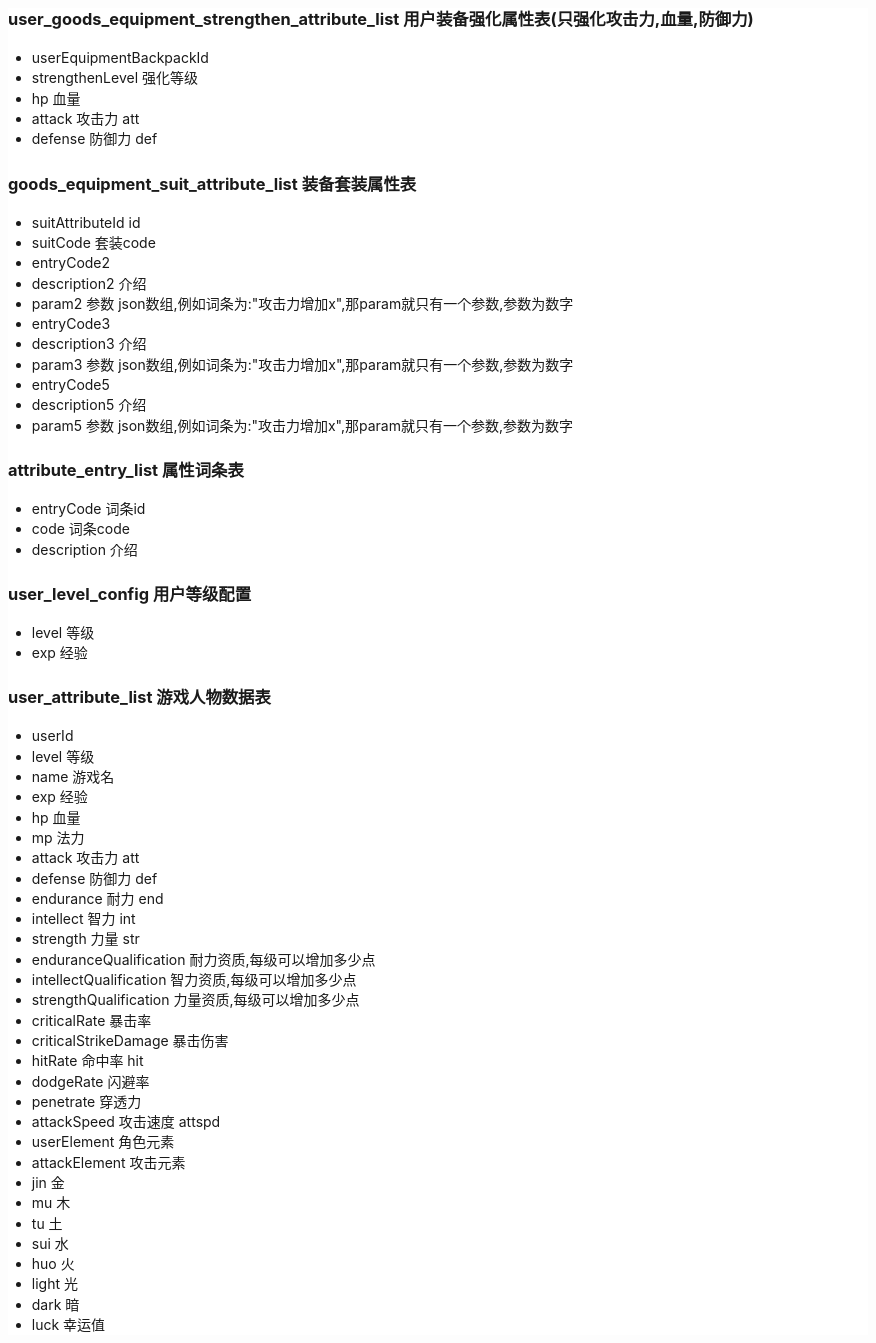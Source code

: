 ### user_goods_equipment_strengthen_attribute_list 用户装备强化属性表(只强化攻击力,血量,防御力)
- userEquipmentBackpackId
- strengthenLevel 强化等级
- hp 血量
- attack 攻击力 att
- defense 防御力 def

### goods_equipment_suit_attribute_list 装备套装属性表
- suitAttributeId id 
- suitCode 套装code
- entryCode2
- description2 介绍
- param2 参数 json数组,例如词条为:"攻击力增加x",那param就只有一个参数,参数为数字
- entryCode3
- description3 介绍
- param3 参数 json数组,例如词条为:"攻击力增加x",那param就只有一个参数,参数为数字
- entryCode5
- description5 介绍
- param5 参数 json数组,例如词条为:"攻击力增加x",那param就只有一个参数,参数为数字

### attribute_entry_list 属性词条表
- entryCode 词条id
- code 词条code
- description 介绍


### user_level_config 用户等级配置
- level 等级
- exp 经验


### user_attribute_list 游戏人物数据表
- userId
- level 等级
- name 游戏名
- exp 经验
- hp 血量
- mp 法力
- attack 攻击力 att
- defense 防御力 def
- endurance 耐力 end
- intellect 智力 int
- strength 力量 str
- enduranceQualification 耐力资质,每级可以增加多少点
- intellectQualification 智力资质,每级可以增加多少点
- strengthQualification 力量资质,每级可以增加多少点
- criticalRate 暴击率 
- criticalStrikeDamage 暴击伤害  
- hitRate 命中率 hit
- dodgeRate 闪避率 
- penetrate 穿透力
- attackSpeed 攻击速度 attspd
- userElement 角色元素
- attackElement 攻击元素
- jin 金
- mu 木
- tu 土
- sui 水
- huo 火
- light 光
- dark 暗
- luck 幸运值